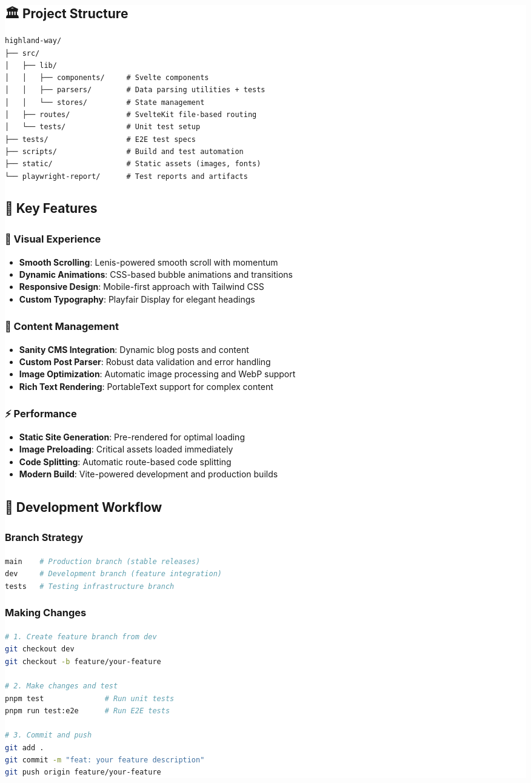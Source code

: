 ## 🏛️ Project Structure

```
highland-way/
├── src/
│   ├── lib/
│   │   ├── components/     # Svelte components
│   │   ├── parsers/        # Data parsing utilities + tests
│   │   └── stores/         # State management
│   ├── routes/             # SvelteKit file-based routing
│   └── tests/              # Unit test setup
├── tests/                  # E2E test specs  
├── scripts/                # Build and test automation
├── static/                 # Static assets (images, fonts)
└── playwright-report/      # Test reports and artifacts
```

## 🎨 Key Features

### 🌟 Visual Experience
- **Smooth Scrolling**: Lenis-powered smooth scroll with momentum
- **Dynamic Animations**: CSS-based bubble animations and transitions  
- **Responsive Design**: Mobile-first approach with Tailwind CSS
- **Custom Typography**: Playfair Display for elegant headings

### 📰 Content Management
- **Sanity CMS Integration**: Dynamic blog posts and content
- **Custom Post Parser**: Robust data validation and error handling
- **Image Optimization**: Automatic image processing and WebP support
- **Rich Text Rendering**: PortableText support for complex content

### ⚡ Performance
- **Static Site Generation**: Pre-rendered for optimal loading
- **Image Preloading**: Critical assets loaded immediately  
- **Code Splitting**: Automatic route-based code splitting
- **Modern Build**: Vite-powered development and production builds

## 🔧 Development Workflow

### Branch Strategy
```bash
main    # Production branch (stable releases)
dev     # Development branch (feature integration)  
tests   # Testing infrastructure branch
```

### Making Changes
```bash
# 1. Create feature branch from dev
git checkout dev
git checkout -b feature/your-feature

# 2. Make changes and test
pnpm test              # Run unit tests
pnpm run test:e2e      # Run E2E tests

# 3. Commit and push
git add .
git commit -m "feat: your feature description"  
git push origin feature/your-feature

```